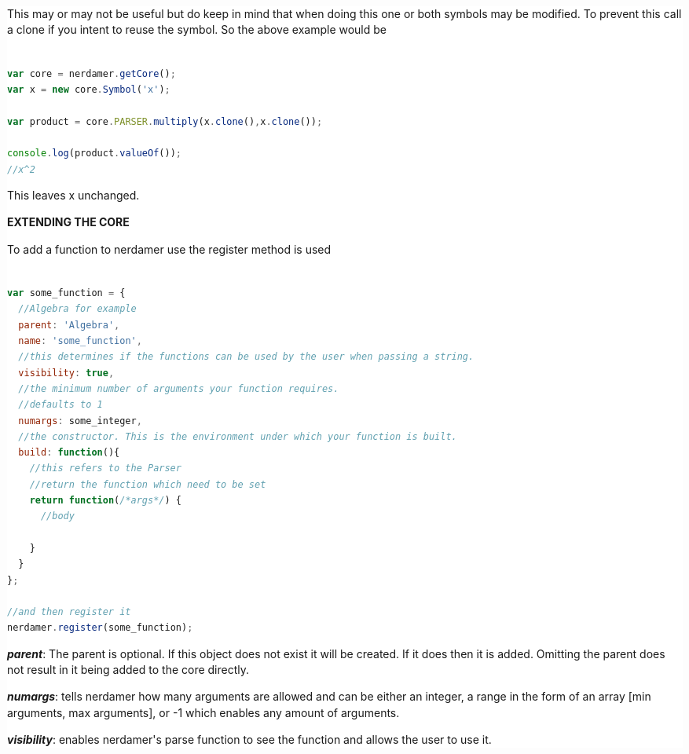 This may or may not be useful but do keep in mind that when doing this one 
or both symbols may be modified. To prevent this call a clone if you intent to
reuse the symbol. So the above example would be

```javascript

var core = nerdamer.getCore();
var x = new core.Symbol('x');

var product = core.PARSER.multiply(x.clone(),x.clone());

console.log(product.valueOf());
//x^2
```

This leaves x unchanged.

**EXTENDING THE CORE**

To add a function to nerdamer use the register method is used


```javascript

var some_function = {
  //Algebra for example
  parent: 'Algebra',
  name: 'some_function',
  //this determines if the functions can be used by the user when passing a string. 
  visibility: true, 
  //the minimum number of arguments your function requires. 
  //defaults to 1
  numargs: some_integer, 
  //the constructor. This is the environment under which your function is built. 
  build: function(){
    //this refers to the Parser
    //return the function which need to be set
    return function(/*args*/) {
      //body
      
    }
  }
};

//and then register it
nerdamer.register(some_function);
```

_**parent**_:  The parent is optional. If this object does not exist it will be created. If it does then it is added. Omitting the parent does not result in it being added to the core directly. 

_**numargs**_:  tells nerdamer how many arguments are allowed and can be either an integer, a range in the form of an array [min arguments, max arguments], or -1 which enables any amount of arguments.

_**visibility**_:  enables nerdamer's parse function to see the function and allows the user to use it.
